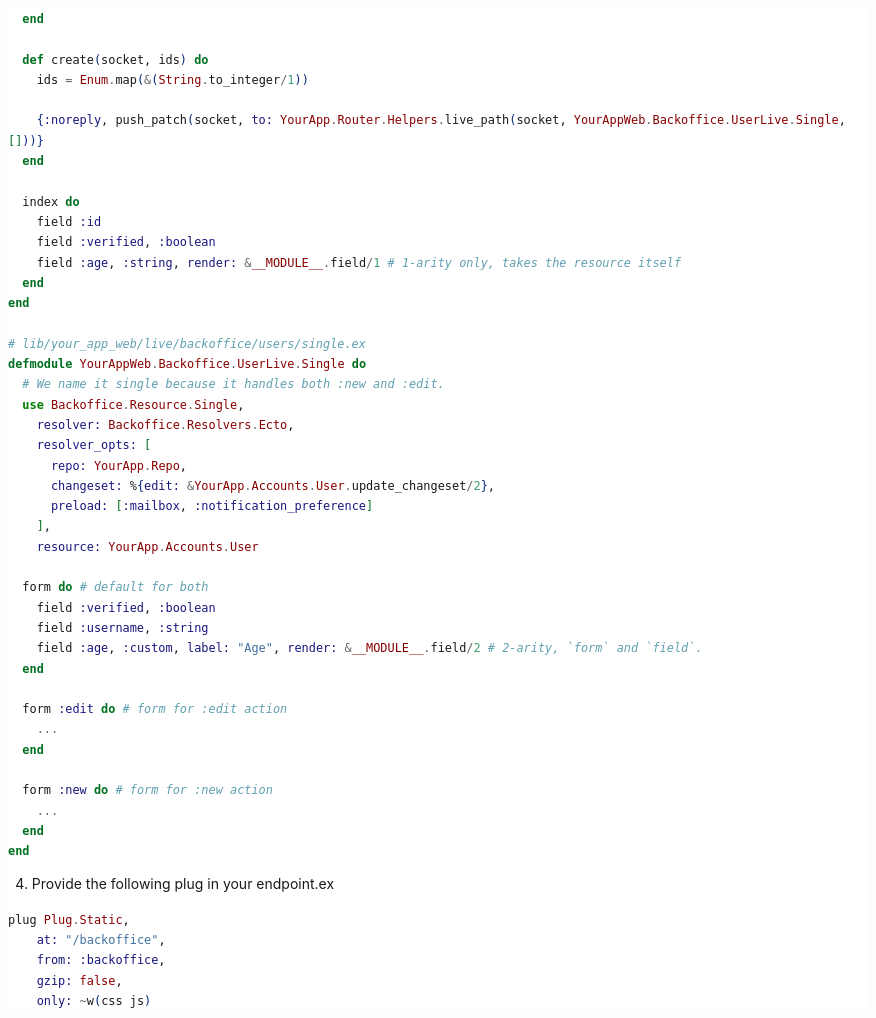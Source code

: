 ```elixir
  end

  def create(socket, ids) do
    ids = Enum.map(&(String.to_integer/1))

    {:noreply, push_patch(socket, to: YourApp.Router.Helpers.live_path(socket, YourAppWeb.Backoffice.UserLive.Single, []))}
  end

  index do
    field :id
    field :verified, :boolean
    field :age, :string, render: &__MODULE__.field/1 # 1-arity only, takes the resource itself
  end
end

# lib/your_app_web/live/backoffice/users/single.ex
defmodule YourAppWeb.Backoffice.UserLive.Single do
  # We name it single because it handles both :new and :edit.
  use Backoffice.Resource.Single,
    resolver: Backoffice.Resolvers.Ecto,
    resolver_opts: [
      repo: YourApp.Repo,
      changeset: %{edit: &YourApp.Accounts.User.update_changeset/2},
      preload: [:mailbox, :notification_preference]
    ],
    resource: YourApp.Accounts.User

  form do # default for both
    field :verified, :boolean
    field :username, :string
    field :age, :custom, label: "Age", render: &__MODULE__.field/2 # 2-arity, `form` and `field`.
  end

  form :edit do # form for :edit action
    ...
  end

  form :new do # form for :new action
    ...
  end
end
```

4. Provide the following plug in your endpoint.ex

```elixir
plug Plug.Static,
    at: "/backoffice",
    from: :backoffice,
    gzip: false,
    only: ~w(css js)
```
